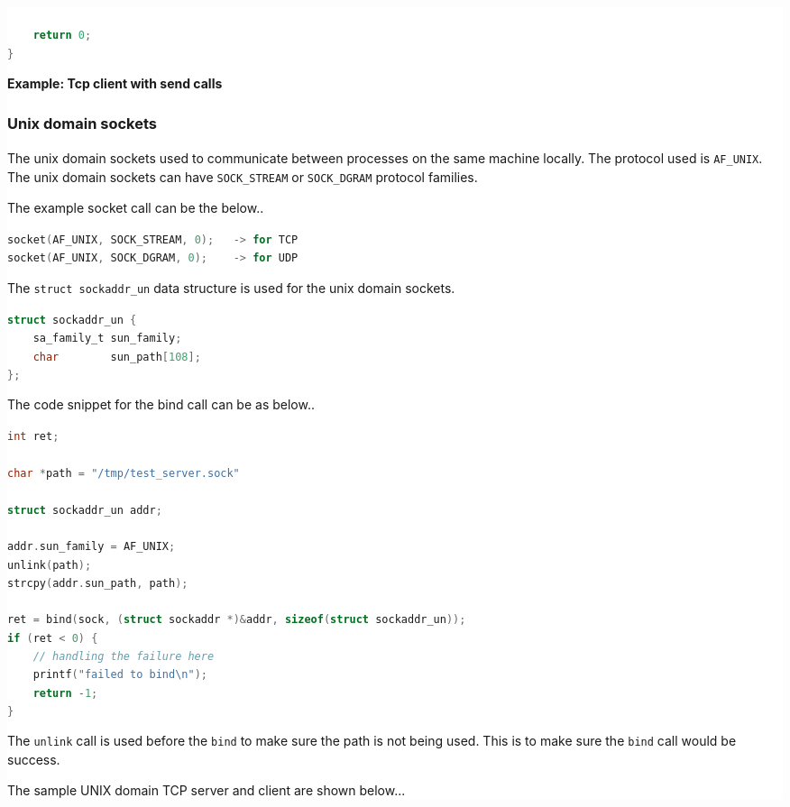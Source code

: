 ```c

    return 0;
}
```
**Example: Tcp client with send calls**


### Unix domain sockets

The unix domain sockets used to communicate between processes on the same machine locally. The protocol used is `AF_UNIX`. The unix domain sockets can have `SOCK_STREAM` or `SOCK_DGRAM` protocol families.

The example socket call can be the below..

```c
socket(AF_UNIX, SOCK_STREAM, 0);   -> for TCP
socket(AF_UNIX, SOCK_DGRAM, 0);    -> for UDP
```

The `struct sockaddr_un` data structure is used for the unix domain sockets.

```c
struct sockaddr_un {
    sa_family_t sun_family;
    char        sun_path[108];
};
```

The code snippet for the bind call can be as below..

```c
int ret;

char *path = "/tmp/test_server.sock"

struct sockaddr_un addr;

addr.sun_family = AF_UNIX;
unlink(path);
strcpy(addr.sun_path, path);

ret = bind(sock, (struct sockaddr *)&addr, sizeof(struct sockaddr_un));
if (ret < 0) {
    // handling the failure here
    printf("failed to bind\n");
    return -1;
}

```

The `unlink` call is used before the `bind` to make sure the path is not being used. This is to make sure the `bind` call would be success.

The sample UNIX domain TCP server and client are shown below...
